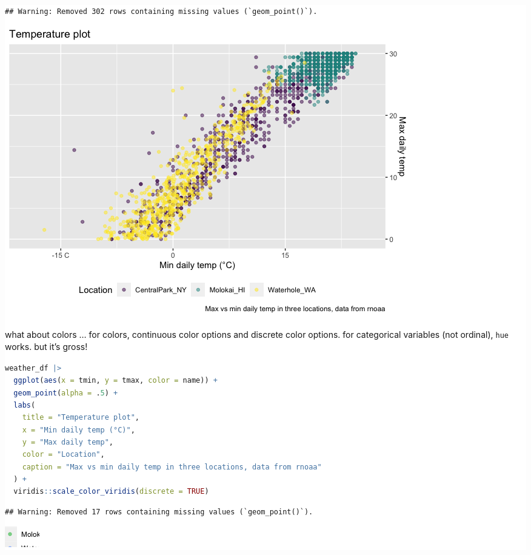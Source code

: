     ## Warning: Removed 302 rows containing missing values (`geom_point()`).

![](Viz_part_2-_files/figure-gfm/unnamed-chunk-4-1.png)

what about colors … for colors, continuous color options and discrete
color options. for categorical variables (not ordinal), `hue` works. but
it’s gross!

``` r
weather_df |> 
  ggplot(aes(x = tmin, y = tmax, color = name)) +
  geom_point(alpha = .5) +
  labs(
    title = "Temperature plot",
    x = "Min daily temp (°C)",
    y = "Max daily temp",
    color = "Location",
    caption = "Max vs min daily temp in three locations, data from rnoaa"
  ) + 
  viridis::scale_color_viridis(discrete = TRUE)
```

    ## Warning: Removed 17 rows containing missing values (`geom_point()`).

![](Viz_part_2-_files/figure-gfm/unnamed-chunk-5-1.png)
